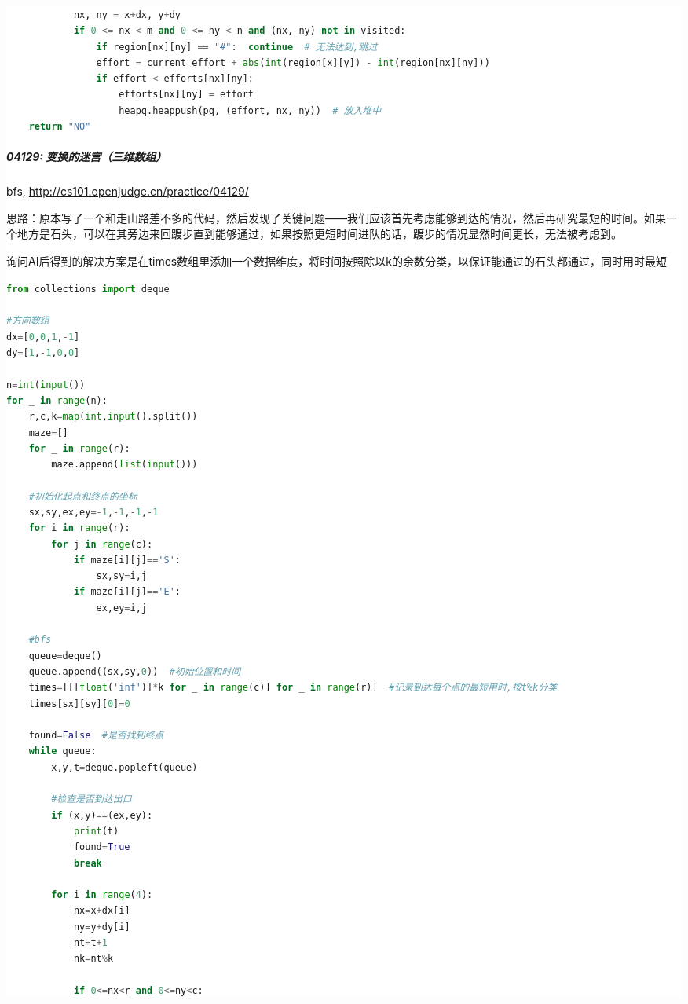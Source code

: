 ```python
            nx, ny = x+dx, y+dy
            if 0 <= nx < m and 0 <= ny < n and (nx, ny) not in visited:
                if region[nx][ny] == "#":  continue  # 无法达到,跳过
                effort = current_effort + abs(int(region[x][y]) - int(region[nx][ny]))
                if effort < efforts[nx][ny]:
                    efforts[nx][ny] = effort
                    heapq.heappush(pq, (effort, nx, ny))  # 放入堆中
    return "NO"
```

##### 04129: 变换的迷宫（三维数组）

bfs, http://cs101.openjudge.cn/practice/04129/

思路：原本写了一个和走山路差不多的代码，然后发现了关键问题——我们应该首先考虑能够到达的情况，然后再研究最短的时间。如果一个地方是石头，可以在其旁边来回踱步直到能够通过，如果按照更短时间进队的话，踱步的情况显然时间更长，无法被考虑到。

询问AI后得到的解决方案是在times数组里添加一个数据维度，将时间按照除以k的余数分类，以保证能通过的石头都通过，同时用时最短

```python
from collections import deque

#方向数组
dx=[0,0,1,-1]
dy=[1,-1,0,0]

n=int(input())
for _ in range(n):
    r,c,k=map(int,input().split())
    maze=[]
    for _ in range(r):
        maze.append(list(input()))

    #初始化起点和终点的坐标
    sx,sy,ex,ey=-1,-1,-1,-1
    for i in range(r):
        for j in range(c):
            if maze[i][j]=='S':
                sx,sy=i,j
            if maze[i][j]=='E':
                ex,ey=i,j

    #bfs
    queue=deque()
    queue.append((sx,sy,0))  #初始位置和时间
    times=[[[float('inf')]*k for _ in range(c)] for _ in range(r)]  #记录到达每个点的最短用时,按t%k分类
    times[sx][sy][0]=0

    found=False  #是否找到终点
    while queue:
        x,y,t=deque.popleft(queue)

        #检查是否到达出口
        if (x,y)==(ex,ey):
            print(t)
            found=True
            break

        for i in range(4):
            nx=x+dx[i]
            ny=y+dy[i]
            nt=t+1
            nk=nt%k

            if 0<=nx<r and 0<=ny<c:
```